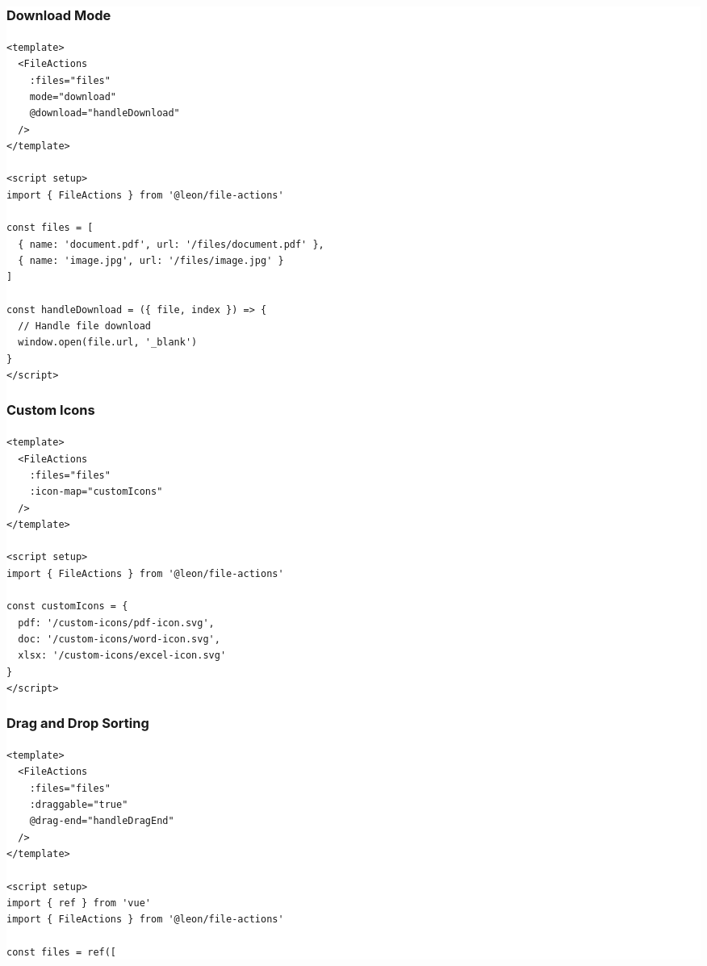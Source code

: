 ```vue
```

### Download Mode

```vue
<template>
  <FileActions
    :files="files"
    mode="download"
    @download="handleDownload"
  />
</template>

<script setup>
import { FileActions } from '@leon/file-actions'

const files = [
  { name: 'document.pdf', url: '/files/document.pdf' },
  { name: 'image.jpg', url: '/files/image.jpg' }
]

const handleDownload = ({ file, index }) => {
  // Handle file download
  window.open(file.url, '_blank')
}
</script>
```

### Custom Icons

```vue
<template>
  <FileActions
    :files="files"
    :icon-map="customIcons"
  />
</template>

<script setup>
import { FileActions } from '@leon/file-actions'

const customIcons = {
  pdf: '/custom-icons/pdf-icon.svg',
  doc: '/custom-icons/word-icon.svg',
  xlsx: '/custom-icons/excel-icon.svg'
}
</script>
```

### Drag and Drop Sorting

```vue
<template>
  <FileActions
    :files="files"
    :draggable="true"
    @drag-end="handleDragEnd"
  />
</template>

<script setup>
import { ref } from 'vue'
import { FileActions } from '@leon/file-actions'

const files = ref([
```